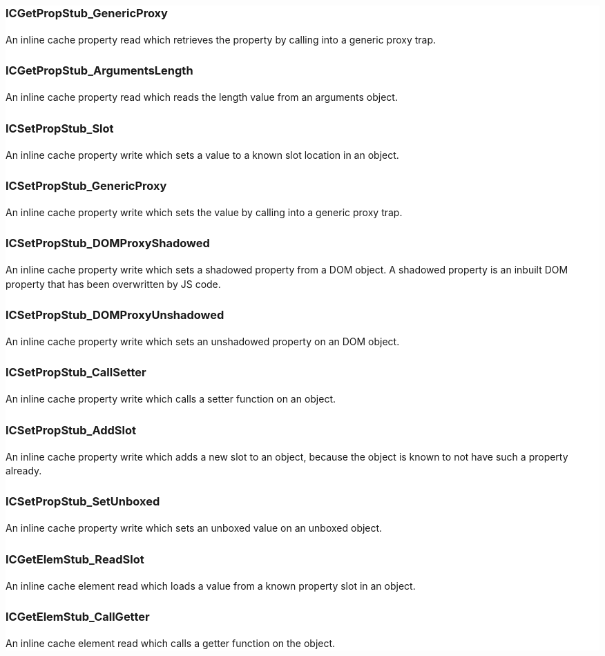 ### ICGetPropStub_GenericProxy

An inline cache property read which retrieves the property by calling into
a generic proxy trap.

### ICGetPropStub_ArgumentsLength

An inline cache property read which reads the length value from an
arguments object.

### ICSetPropStub_Slot

An inline cache property write which sets a value to a known slot location
in an object.

### ICSetPropStub_GenericProxy

An inline cache property write which sets the value by calling into a
generic proxy trap.

### ICSetPropStub_DOMProxyShadowed

An inline cache property write which sets a shadowed property from a DOM
object.  A shadowed property is an inbuilt DOM property that has been
overwritten by JS code.

### ICSetPropStub_DOMProxyUnshadowed

An inline cache property write which sets an unshadowed property on an
DOM object.

### ICSetPropStub_CallSetter

An inline cache property write which calls a setter function on an object.

### ICSetPropStub_AddSlot

An inline cache property write which adds a new slot to an object,
because the object is known to not have such a property already.

### ICSetPropStub_SetUnboxed

An inline cache property write which sets an unboxed value on an unboxed
object.

### ICGetElemStub_ReadSlot

An inline cache element read which loads a value from a known property
slot in an object.

### ICGetElemStub_CallGetter

An inline cache element read which calls a getter function on the object.
